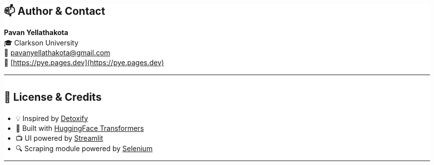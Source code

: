 
## 📫 Author & Contact

**Pavan Yellathakota**  
🎓 Clarkson University  
📧 [pavanyellathakota@gmail.com](mailto:pavanyellathakota@gmail.com)  
🔗 [https://pye.pages.dev](https://pye.pages.dev)

---

## 🧾 License & Credits

- 💡 Inspired by [Detoxify](https://github.com/unitaryai/detoxify)  
- 🤗 Built with [HuggingFace Transformers](https://huggingface.co/transformers)  
- 📺 UI powered by [Streamlit](https://streamlit.io)  
- 🔍 Scraping module powered by [Selenium](https://www.selenium.dev)

---
